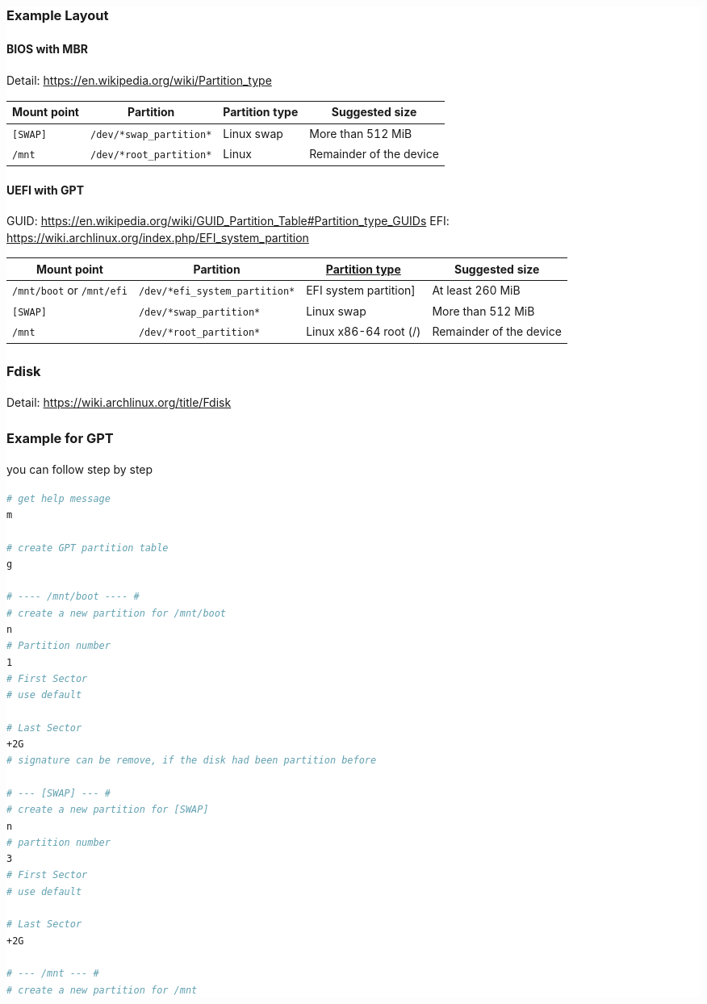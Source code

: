 ### Example Layout

#### BIOS with MBR

Detail: https://en.wikipedia.org/wiki/Partition_type

| Mount point | Partition               | Partition type | Suggested size          |
| ----------- | ----------------------- | -------------- | ----------------------- |
| `[SWAP]`    | `/dev/*swap_partition*` | Linux swap     | More than 512 MiB       |
| `/mnt`      | `/dev/*root_partition*` | Linux          | Remainder of the device |

#### UEFI with GPT

GUID: https://en.wikipedia.org/wiki/GUID_Partition_Table#Partition_type_GUIDs
EFI: https://wiki.archlinux.org/index.php/EFI_system_partition

| Mount point               | Partition                     | [Partition type]()    | Suggested size          |
| ------------------------- | ----------------------------- | --------------------- | ----------------------- |
| `/mnt/boot` or `/mnt/efi` | `/dev/*efi_system_partition*` | EFI system partition] | At least 260 MiB        |
| `[SWAP]`                  | `/dev/*swap_partition*`       | Linux swap            | More than 512 MiB       |
| `/mnt`                    | `/dev/*root_partition*`       | Linux x86-64 root (/) | Remainder of the device |

### Fdisk

Detail: https://wiki.archlinux.org/title/Fdisk

### Example for GPT

you can follow step by step

```sh
# get help message
m

# create GPT partition table
g

# ---- /mnt/boot ---- #
# create a new partition for /mnt/boot
n
# Partition number
1
# First Sector
# use default

# Last Sector
+2G
# signature can be remove, if the disk had been partition before

# --- [SWAP] --- #
# create a new partition for [SWAP]
n
# partition number
3
# First Sector
# use default

# Last Sector
+2G

# --- /mnt --- #
# create a new partition for /mnt
```
